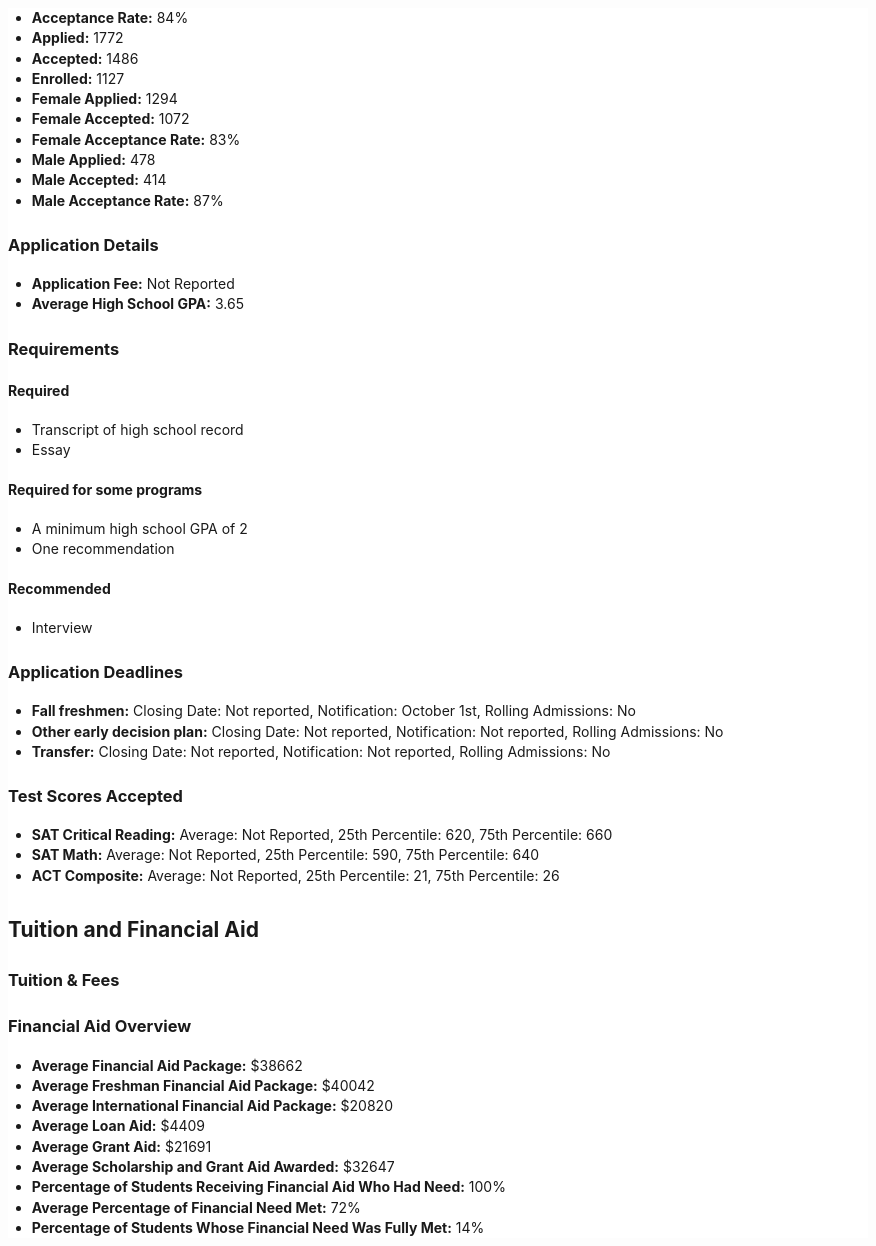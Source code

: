 - **Acceptance Rate:** 84%
- **Applied:** 1772
- **Accepted:** 1486
- **Enrolled:** 1127
- **Female Applied:** 1294
- **Female Accepted:** 1072
- **Female Acceptance Rate:** 83%
- **Male Applied:** 478
- **Male Accepted:** 414
- **Male Acceptance Rate:** 87%

### Application Details

- **Application Fee:** Not Reported
- **Average High School GPA:** 3.65

### Requirements

#### Required

- Transcript of high school record
- Essay

#### Required for some programs

- A minimum high school GPA of 2
- One recommendation

#### Recommended

- Interview

### Application Deadlines

- **Fall freshmen:** Closing Date: Not reported, Notification: October 1st, Rolling Admissions: No
- **Other early decision plan:** Closing Date: Not reported, Notification: Not reported, Rolling Admissions: No
- **Transfer:** Closing Date: Not reported, Notification: Not reported, Rolling Admissions: No

### Test Scores Accepted

- **SAT Critical Reading:** Average: Not Reported, 25th Percentile: 620, 75th Percentile: 660
- **SAT Math:** Average: Not Reported, 25th Percentile: 590, 75th Percentile: 640
- **ACT Composite:** Average: Not Reported, 25th Percentile: 21, 75th Percentile: 26

## Tuition and Financial Aid

### Tuition & Fees


### Financial Aid Overview

- **Average Financial Aid Package:** $38662
- **Average Freshman Financial Aid Package:** $40042
- **Average International Financial Aid Package:** $20820
- **Average Loan Aid:** $4409
- **Average Grant Aid:** $21691
- **Average Scholarship and Grant Aid Awarded:** $32647
- **Percentage of Students Receiving Financial Aid Who Had Need:** 100%
- **Average Percentage of Financial Need Met:** 72%
- **Percentage of Students Whose Financial Need Was Fully Met:** 14%
